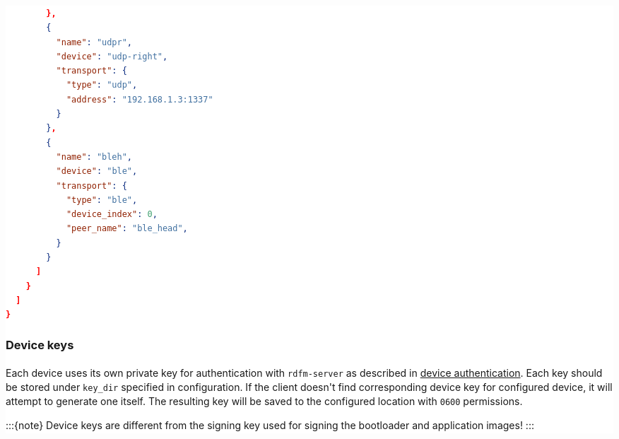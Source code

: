 ```json
        },
        {
          "name": "udpr",
          "device": "udp-right",
          "transport": {
            "type": "udp",
            "address": "192.168.1.3:1337"
          }
        },
        {
          "name": "bleh",
          "device": "ble",
          "transport": {
            "type": "ble",
            "device_index": 0,
            "peer_name": "ble_head",
          }
        }
      ]
    }
  ]
}
```

### Device keys

Each device uses its own private key for authentication with `rdfm-server` as described in [device authentication](./server_operation.md#device-authentication).
Each key should be stored under `key_dir` specified in configuration.
If the client doesn't find corresponding device key for configured device, it will attempt to generate one itself.
The resulting key will be saved to the configured location with `0600` permissions.

:::{note}
Device keys are different from the signing key used for signing the bootloader and application images!
:::
